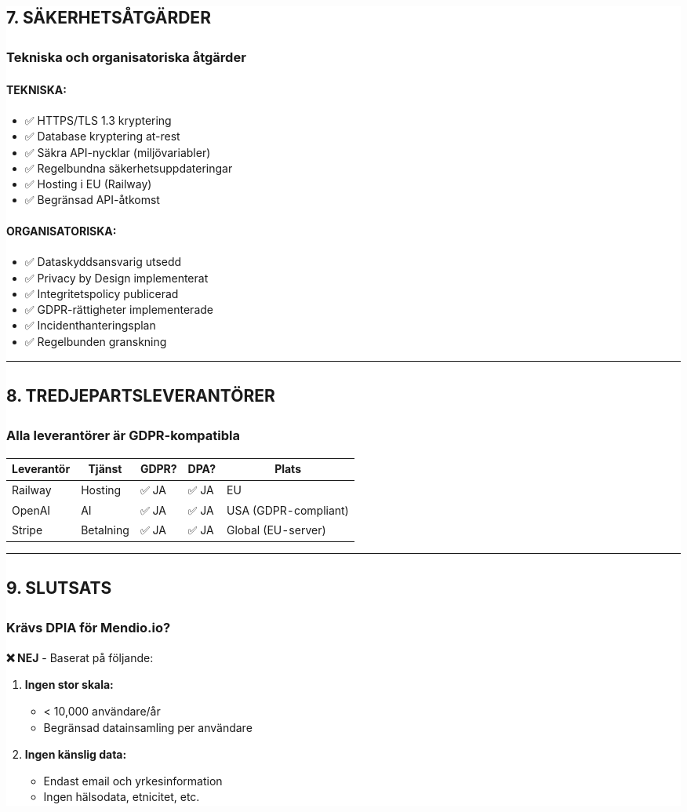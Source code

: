 
## 7. SÄKERHETSÅTGÄRDER

### Tekniska och organisatoriska åtgärder

#### **TEKNISKA:**
- ✅ HTTPS/TLS 1.3 kryptering
- ✅ Database kryptering at-rest
- ✅ Säkra API-nycklar (miljövariabler)
- ✅ Regelbundna säkerhetsuppdateringar
- ✅ Hosting i EU (Railway)
- ✅ Begränsad API-åtkomst

#### **ORGANISATORISKA:**
- ✅ Dataskyddsansvarig utsedd
- ✅ Privacy by Design implementerat
- ✅ Integritetspolicy publicerad
- ✅ GDPR-rättigheter implementerade
- ✅ Incidenthanteringsplan
- ✅ Regelbunden granskning

---

## 8. TREDJEPARTSLEVERANTÖRER

### Alla leverantörer är GDPR-kompatibla

| Leverantör | Tjänst | GDPR? | DPA? | Plats |
|------------|--------|-------|------|-------|
| Railway | Hosting | ✅ JA | ✅ JA | EU |
| OpenAI | AI | ✅ JA | ✅ JA | USA (GDPR-compliant) |
| Stripe | Betalning | ✅ JA | ✅ JA | Global (EU-server) |

---

## 9. SLUTSATS

### Krävs DPIA för Mendio.io?

**❌ NEJ** - Baserat på följande:

1. **Ingen stor skala:**
   - < 10,000 användare/år
   - Begränsad datainsamling per användare

2. **Ingen känslig data:**
   - Endast email och yrkesinformation
   - Ingen hälsodata, etnicitet, etc.
